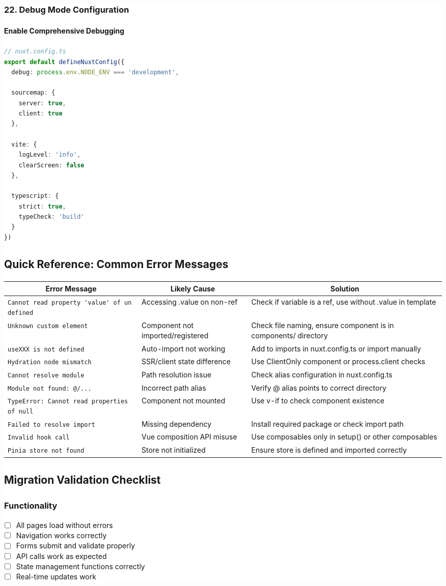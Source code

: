 ### 22. Debug Mode Configuration

#### Enable Comprehensive Debugging
```typescript
// nuxt.config.ts
export default defineNuxtConfig({
  debug: process.env.NODE_ENV === 'development',
  
  sourcemap: {
    server: true,
    client: true
  },
  
  vite: {
    logLevel: 'info',
    clearScreen: false
  },
  
  typescript: {
    strict: true,
    typeCheck: 'build'
  }
})
```

## Quick Reference: Common Error Messages

| Error Message | Likely Cause | Solution |
|---------------|--------------|----------|
| `Cannot read property 'value' of undefined` | Accessing .value on non-ref | Check if variable is a ref, use without .value in template |
| `Unknown custom element` | Component not imported/registered | Check file naming, ensure component is in components/ directory |
| `useXXX is not defined` | Auto-import not working | Add to imports in nuxt.config.ts or import manually |
| `Hydration node mismatch` | SSR/client state difference | Use ClientOnly component or process.client checks |
| `Cannot resolve module` | Path resolution issue | Check alias configuration in nuxt.config.ts |
| `Module not found: @/...` | Incorrect path alias | Verify @ alias points to correct directory |
| `TypeError: Cannot read properties of null` | Component not mounted | Use v-if to check component existence |
| `Failed to resolve import` | Missing dependency | Install required package or check import path |
| `Invalid hook call` | Vue composition API misuse | Use composables only in setup() or other composables |
| `Pinia store not found` | Store not initialized | Ensure store is defined and imported correctly |

## Migration Validation Checklist

### Functionality
- [ ] All pages load without errors
- [ ] Navigation works correctly
- [ ] Forms submit and validate properly
- [ ] API calls work as expected
- [ ] State management functions correctly
- [ ] Real-time updates work
